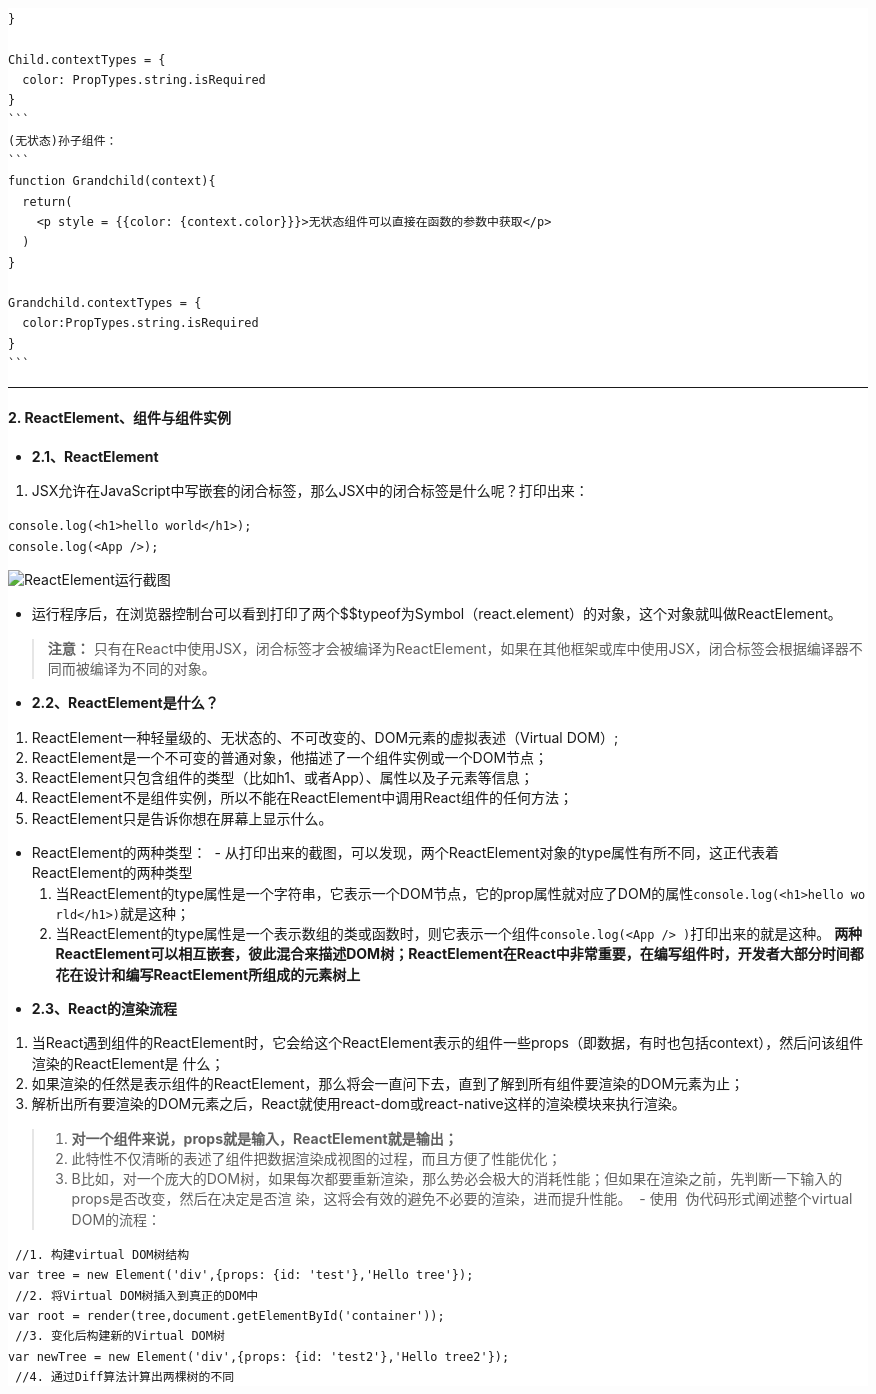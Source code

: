     }
    
    Child.contextTypes = {
      color: PropTypes.string.isRequired
    }
    ```
    (无状态)孙子组件：
    ```
    function Grandchild(context){
      return(
        <p style = {{color: {context.color}}}>无状态组件可以直接在函数的参数中获取</p>
      )
    }
    
    Grandchild.contextTypes = {
      color:PropTypes.string.isRequired
    }
    ```
***********************************************************************************************
<a id="ReactElement与组件实例"></a>
#### 2. ReactElement、组件与组件实例
- **2.1、ReactElement**
1. JSX允许在JavaScript中写嵌套的闭合标签，那么JSX中的闭合标签是什么呢？打印出来：
```
console.log(<h1>hello world</h1>);
console.log(<App />);
```
![ReactElement运行截图](https://github.com/Hui0830/studyNotes/blob/master/Images/ReactElement1.JPG)
- 运行程序后，在浏览器控制台可以看到打印了两个$$typeof为Symbol（react.element）的对象，这个对象就叫做ReactElement。
> **注意：** 只有在React中使用JSX，闭合标签才会被编译为ReactElement，如果在其他框架或库中使用JSX，闭合标签会根据编译器不同而被编译为不同的对象。


- **2.2、ReactElement是什么？**
1. ReactElement一种轻量级的、无状态的、不可改变的、DOM元素的虚拟表述（Virtual DOM）;
2. ReactElement是一个不可变的普通对象，他描述了一个组件实例或一个DOM节点；
3. ReactElement只包含组件的类型（比如h1、或者App）、属性以及子元素等信息；
4. ReactElement不是组件实例，所以不能在ReactElement中调用React组件的任何方法；
5. ReactElement只是告诉你想在屏幕上显示什么。
- ReactElement的两种类型：
  - 从打印出来的截图，可以发现，两个ReactElement对象的type属性有所不同，这正代表着ReactElement的两种类型
    1. 当ReactElement的type属性是一个字符串，它表示一个DOM节点，它的prop属性就对应了DOM的属性`console.log(<h1>hello world</h1>)`就是这种；
    2. 当ReactElement的type属性是一个表示数组的类或函数时，则它表示一个组件`console.log(<App /> )`打印出来的就是这种。
**两种ReactElement可以相互嵌套，彼此混合来描述DOM树；ReactElement在React中非常重要，在编写组件时，开发者大部分时间都花在设计和编写ReactElement所组成的元素树上**

<a id="React的渲染流程"></a>
- **2.3、React的渲染流程**
 1. 当React遇到组件的ReactElement时，它会给这个ReactElement表示的组件一些props（即数据，有时也包括context），然后问该组件渲染的ReactElement是      什么；
 2. 如果渲染的任然是表示组件的ReactElement，那么将会一直问下去，直到了解到所有组件要渲染的DOM元素为止；
 3. 解析出所有要渲染的DOM元素之后，React就使用react-dom或react-native这样的渲染模块来执行渲染。
> 1. **对一个组件来说，props就是输入，ReactElement就是输出；**
> 2. 此特性不仅清晰的表述了组件把数据渲染成视图的过程，而且方便了性能优化；
> 3. B比如，对一个庞大的DOM树，如果每次都要重新渲染，那么势必会极大的消耗性能；但如果在渲染之前，先判断一下输入的props是否改变，然后在决定是否渲         染，这将会有效的避免不必要的渲染，进而提升性能。
  - 使用
  伪代码形式阐述整个virtual DOM的流程：
  ```
  //1. 构建virtual DOM树结构
  var tree = new Element('div',{props: {id: 'test'},'Hello tree'});
  //2. 将Virtual DOM树插入到真正的DOM中
  var root = render(tree,document.getElementById('container'));
  //3. 变化后构建新的Virtual DOM树
  var newTree = new Element('div',{props: {id: 'test2'},'Hello tree2'});
  //4. 通过Diff算法计算出两棵树的不同
  ```